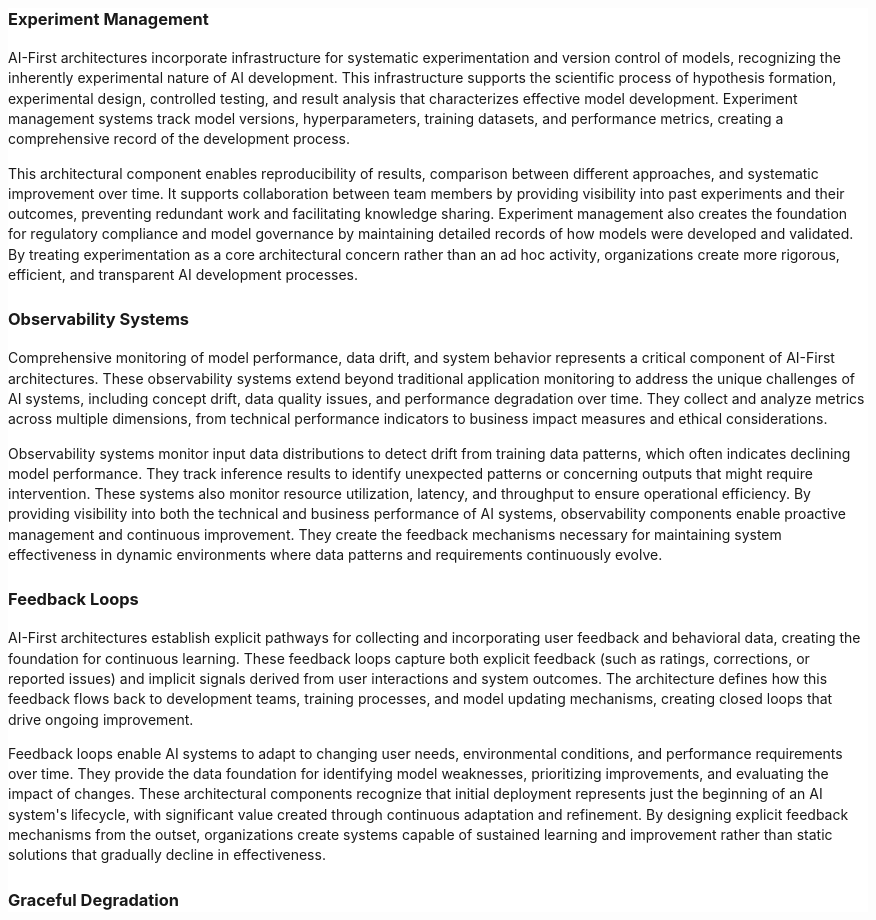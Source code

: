 ### Experiment Management

AI-First architectures incorporate infrastructure for systematic experimentation and version control of models, recognizing the inherently experimental nature of AI development. This infrastructure supports the scientific process of hypothesis formation, experimental design, controlled testing, and result analysis that characterizes effective model development. Experiment management systems track model versions, hyperparameters, training datasets, and performance metrics, creating a comprehensive record of the development process.

This architectural component enables reproducibility of results, comparison between different approaches, and systematic improvement over time. It supports collaboration between team members by providing visibility into past experiments and their outcomes, preventing redundant work and facilitating knowledge sharing. Experiment management also creates the foundation for regulatory compliance and model governance by maintaining detailed records of how models were developed and validated. By treating experimentation as a core architectural concern rather than an ad hoc activity, organizations create more rigorous, efficient, and transparent AI development processes.

### Observability Systems

Comprehensive monitoring of model performance, data drift, and system behavior represents a critical component of AI-First architectures. These observability systems extend beyond traditional application monitoring to address the unique challenges of AI systems, including concept drift, data quality issues, and performance degradation over time. They collect and analyze metrics across multiple dimensions, from technical performance indicators to business impact measures and ethical considerations.

Observability systems monitor input data distributions to detect drift from training data patterns, which often indicates declining model performance. They track inference results to identify unexpected patterns or concerning outputs that might require intervention. These systems also monitor resource utilization, latency, and throughput to ensure operational efficiency. By providing visibility into both the technical and business performance of AI systems, observability components enable proactive management and continuous improvement. They create the feedback mechanisms necessary for maintaining system effectiveness in dynamic environments where data patterns and requirements continuously evolve.

### Feedback Loops

AI-First architectures establish explicit pathways for collecting and incorporating user feedback and behavioral data, creating the foundation for continuous learning. These feedback loops capture both explicit feedback (such as ratings, corrections, or reported issues) and implicit signals derived from user interactions and system outcomes. The architecture defines how this feedback flows back to development teams, training processes, and model updating mechanisms, creating closed loops that drive ongoing improvement.

Feedback loops enable AI systems to adapt to changing user needs, environmental conditions, and performance requirements over time. They provide the data foundation for identifying model weaknesses, prioritizing improvements, and evaluating the impact of changes. These architectural components recognize that initial deployment represents just the beginning of an AI system's lifecycle, with significant value created through continuous adaptation and refinement. By designing explicit feedback mechanisms from the outset, organizations create systems capable of sustained learning and improvement rather than static solutions that gradually decline in effectiveness.

### Graceful Degradation
